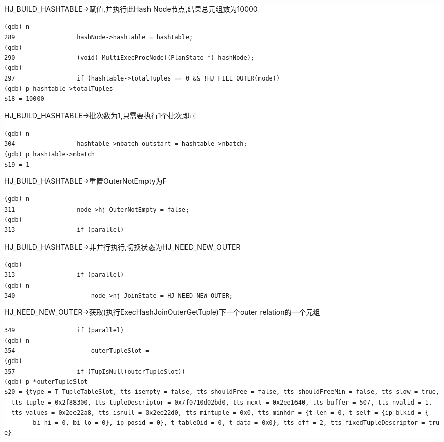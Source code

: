 
HJ_BUILD_HASHTABLE->赋值,并执行此Hash Node节点,结果总元组数为10000

    
    
    (gdb) n
    289                 hashNode->hashtable = hashtable;
    (gdb) 
    290                 (void) MultiExecProcNode((PlanState *) hashNode);
    (gdb) 
    297                 if (hashtable->totalTuples == 0 && !HJ_FILL_OUTER(node))
    (gdb) p hashtable->totalTuples 
    $18 = 10000
    

HJ_BUILD_HASHTABLE->批次数为1,只需要执行1个批次即可

    
    
    (gdb) n
    304                 hashtable->nbatch_outstart = hashtable->nbatch;
    (gdb) p hashtable->nbatch
    $19 = 1
    

HJ_BUILD_HASHTABLE->重置OuterNotEmpty为F

    
    
    (gdb) n
    311                 node->hj_OuterNotEmpty = false;
    (gdb) 
    313                 if (parallel)
    

HJ_BUILD_HASHTABLE->非并行执行,切换状态为HJ_NEED_NEW_OUTER

    
    
    (gdb) 
    313                 if (parallel)
    (gdb) n
    340                     node->hj_JoinState = HJ_NEED_NEW_OUTER;
    

HJ_NEED_NEW_OUTER->获取(执行ExecHashJoinOuterGetTuple)下一个outer relation的一个元组

    
    
    349                 if (parallel)
    (gdb) n
    354                     outerTupleSlot =
    (gdb) 
    357                 if (TupIsNull(outerTupleSlot))
    (gdb) p *outerTupleSlot
    $20 = {type = T_TupleTableSlot, tts_isempty = false, tts_shouldFree = false, tts_shouldFreeMin = false, tts_slow = true, 
      tts_tuple = 0x2f88300, tts_tupleDescriptor = 0x7f0710d02bd0, tts_mcxt = 0x2ee1640, tts_buffer = 507, tts_nvalid = 1, 
      tts_values = 0x2ee22a8, tts_isnull = 0x2ee22d0, tts_mintuple = 0x0, tts_minhdr = {t_len = 0, t_self = {ip_blkid = {
            bi_hi = 0, bi_lo = 0}, ip_posid = 0}, t_tableOid = 0, t_data = 0x0}, tts_off = 2, tts_fixedTupleDescriptor = true}
    